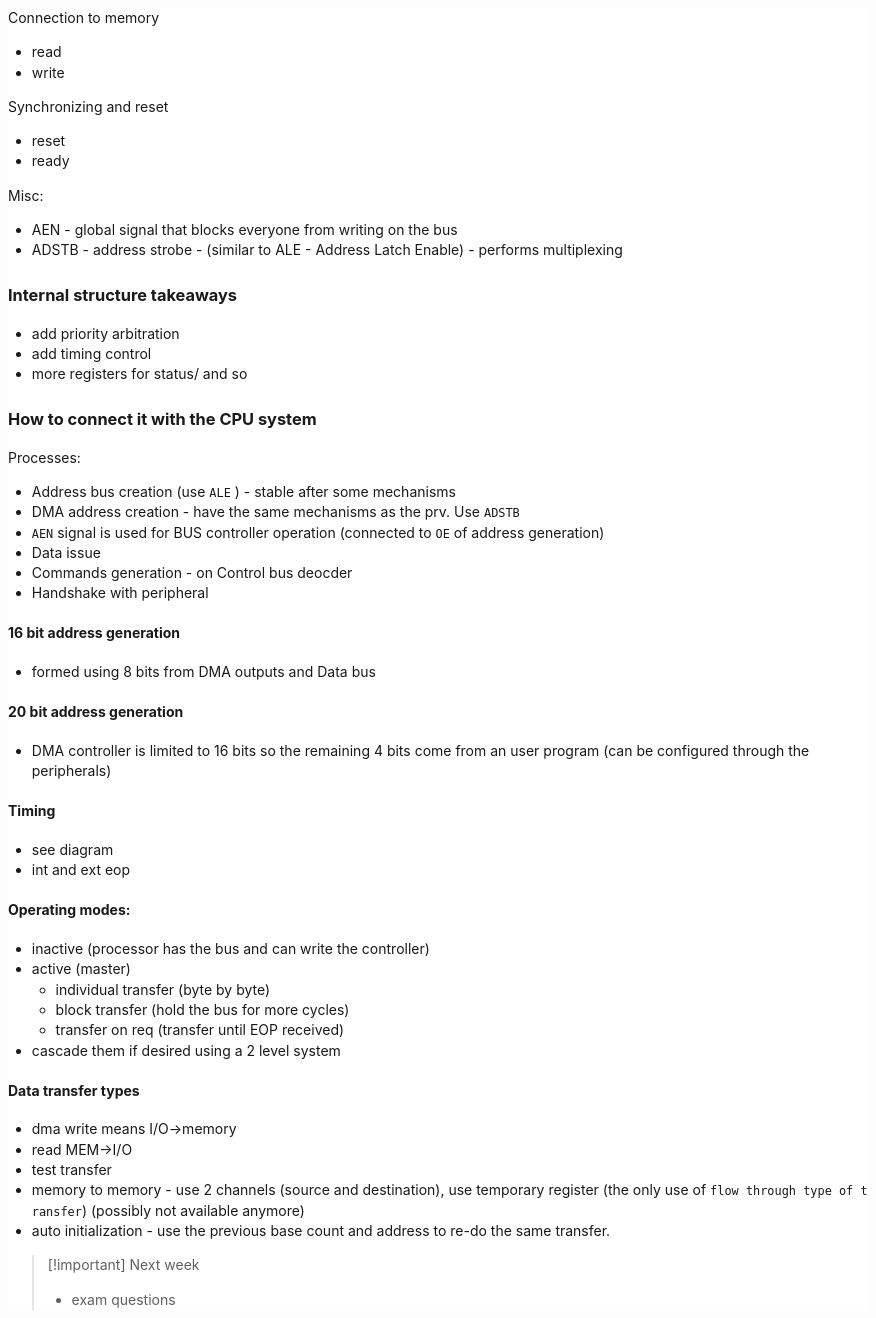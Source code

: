 Connection to memory
- read
- write

Synchronizing and reset
- reset
- ready

Misc:
- AEN - global signal that blocks everyone from writing on the bus
- ADSTB - address strobe - (similar to ALE - Address Latch Enable) - performs multiplexing

### Internal structure takeaways
- add priority arbitration
- add timing control
- more registers for status/ and so


### How to connect it with the CPU system
Processes:
- Address bus creation (use `ALE` ) - stable after some mechanisms
- DMA address creation - have the same mechanisms as the prv. Use `ADSTB`
- `AEN` signal is used for BUS controller operation (connected to `OE` of address generation)
- Data issue 
- Commands generation - on Control bus deocder
- Handshake with peripheral


#### 16 bit address generation
- formed using 8 bits from DMA outputs and Data bus

#### 20 bit address generation
- DMA controller is limited to 16 bits so the remaining 4 bits come from an user program (can be configured through the peripherals)

#### Timing
- see diagram
- int and ext eop

#### Operating modes:
- inactive (processor has the bus and can write the controller)
- active (master)
	- individual transfer (byte by byte)
	- block transfer (hold the bus for more cycles)
	- transfer on req (transfer until EOP received)
- cascade them if desired using a 2 level system

#### Data transfer types
- dma write means I/O->memory
- read MEM->I/O
- test transfer
- memory to memory - use 2 channels (source and destination), use temporary register (the only use of `flow through type of transfer`) (possibly not available anymore)
- auto initialization - use the previous base count and address to re-do the same transfer.

> [!important] Next week
> - exam questions

